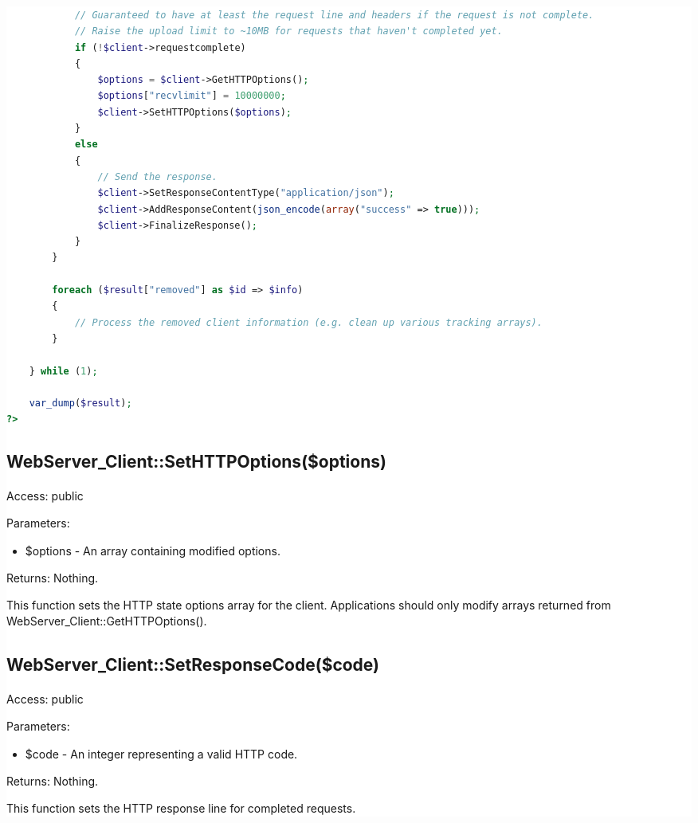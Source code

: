 ```php
			// Guaranteed to have at least the request line and headers if the request is not complete.
			// Raise the upload limit to ~10MB for requests that haven't completed yet.
			if (!$client->requestcomplete)
			{
				$options = $client->GetHTTPOptions();
				$options["recvlimit"] = 10000000;
				$client->SetHTTPOptions($options);
			}
			else
			{
				// Send the response.
				$client->SetResponseContentType("application/json");
				$client->AddResponseContent(json_encode(array("success" => true)));
				$client->FinalizeResponse();
			}
		}

		foreach ($result["removed"] as $id => $info)
		{
			// Process the removed client information (e.g. clean up various tracking arrays).
		}

	} while (1);

	var_dump($result);
?>
```

WebServer_Client::SetHTTPOptions($options)
------------------------------------------

Access:  public

Parameters:

* $options - An array containing modified options.

Returns:  Nothing.

This function sets the HTTP state options array for the client.  Applications should only modify arrays returned from WebServer_Client::GetHTTPOptions().

WebServer_Client::SetResponseCode($code)
----------------------------------------

Access:  public

Parameters:

* $code - An integer representing a valid HTTP code.

Returns:  Nothing.

This function sets the HTTP response line for completed requests.

